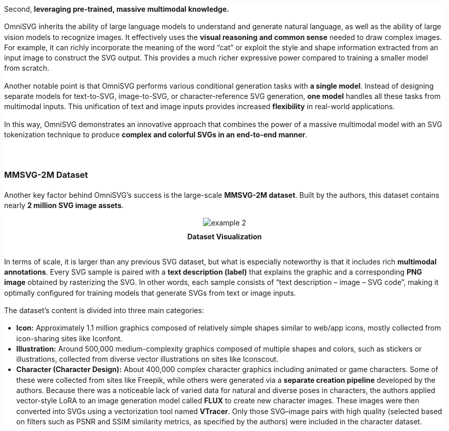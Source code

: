 Second, **leveraging pre-trained, massive multimodal knowledge.**

OmniSVG inherits the ability of large language models to understand and generate natural language, as well as the ability of large vision models to recognize images. It effectively uses the **visual reasoning and common sense** needed to draw complex images. For example, it can richly incorporate the meaning of the word “cat” or exploit the style and shape information extracted from an input image to construct the SVG output. This provides a much richer expressive power compared to training a smaller model from scratch.

Another notable point is that OmniSVG performs various conditional generation tasks with **a single model**. Instead of designing separate models for text-to-SVG, image-to-SVG, or character-reference SVG generation, **one model** handles all these tasks from multimodal inputs. This unification of text and image inputs provides increased **flexibility** in real-world applications.

In this way, OmniSVG demonstrates an innovative approach that combines the power of a massive multimodal model with an SVG tokenization technique to produce **complex and colorful SVGs in an end-to-end manner**.

<br>

### MMSVG-2M Dataset

Another key factor behind OmniSVG’s success is the large-scale **MMSVG-2M dataset**. Built by the authors, this dataset contains nearly **2 million SVG image assets**.

<div style="flex: 1; margin: 0 10px; display: flex; flex-direction: column; align-items: center;">
  <div style="width: 100%; height: 100%; overflow: hidden; display: flex; justify-content: center; align-items: center;">
    <img src="{{ '/images/omnisvg/dataset_visualization.jpg' | relative_url }}" alt="example 2" style="max-width: 100%; max-height: 100%; object-fit: contain;">
  </div>
  <p style="text-align: center; font-weight: bold; margin-top: 7px;">Dataset Visualization
</p>
</div>

In terms of scale, it is larger than any previous SVG dataset, but what is especially noteworthy is that it includes rich **multimodal annotations**. Every SVG sample is paired with a **text description (label)** that explains the graphic and a corresponding **PNG image** obtained by rasterizing the SVG. In other words, each sample consists of “text description – image – SVG code”, making it optimally configured for training models that generate SVGs from text or image inputs.

The dataset’s content is divided into three main categories:
- **Icon:** Approximately 1.1 million graphics composed of relatively simple shapes similar to web/app icons, mostly collected from icon-sharing sites like Iconfont.
- **Illustration:** Around 500,000 medium-complexity graphics composed of multiple shapes and colors, such as stickers or illustrations, collected from diverse vector illustrations on sites like Iconscout.
- **Character (Character Design):** About 400,000 complex character graphics including animated or game characters. Some of these were collected from sites like Freepik, while others were generated via a **separate creation pipeline** developed by the authors. Because there was a noticeable lack of varied data for natural and diverse poses in characters, the authors applied vector-style LoRA to an image generation model called **FLUX** to create new character images. These images were then converted into SVGs using a vectorization tool named **VTracer**. Only those SVG–image pairs with high quality (selected based on filters such as PSNR and SSIM similarity metrics, as specified by the authors) were included in the character dataset.
